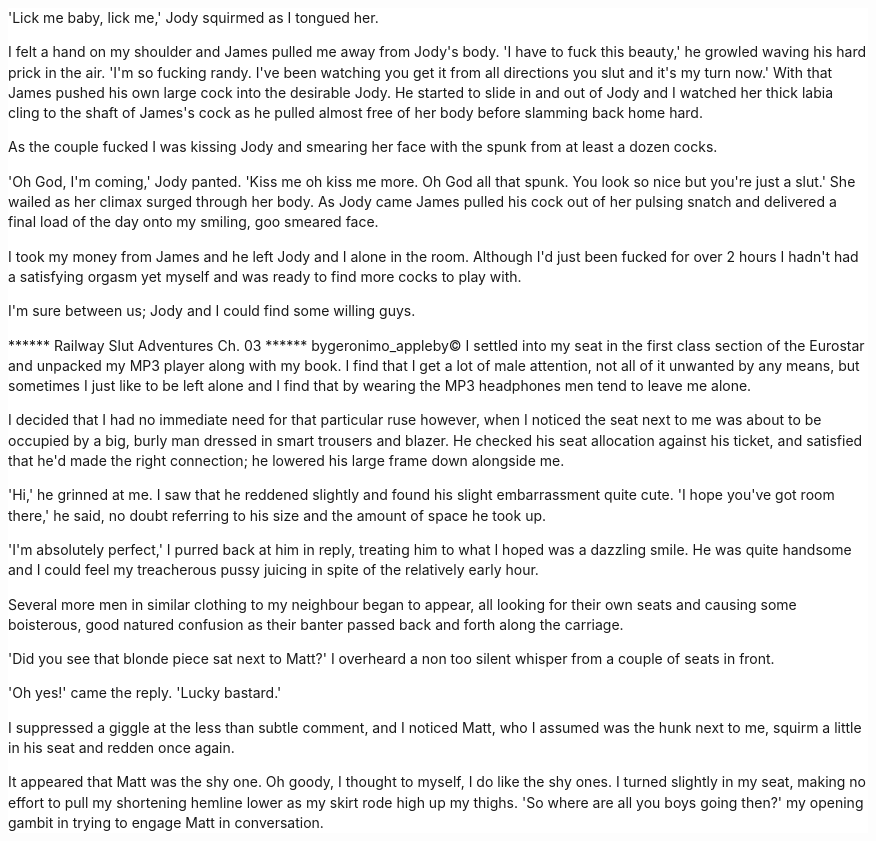  'Lick me baby, lick me,' Jody squirmed as I tongued her. 

 I felt a hand on my shoulder and James pulled me away from Jody's body. 'I have to fuck this beauty,' he growled waving his hard prick in the air. 'I'm so fucking randy. I've been watching you get it from all directions you slut and it's my turn now.' With that James pushed his own large cock into the desirable Jody. He started to slide in and out of Jody and I watched her thick labia cling to the shaft of James's cock as he pulled almost free of her body before slamming back home hard. 

 As the couple fucked I was kissing Jody and smearing her face with the spunk from at least a dozen cocks. 

 'Oh God, I'm coming,' Jody panted. 'Kiss me oh kiss me more. Oh God all that spunk. You look so nice but you're just a slut.' She wailed as her climax surged through her body. As Jody came James pulled his cock out of her pulsing snatch and delivered a final load of the day onto my smiling, goo smeared face. 

 I took my money from James and he left Jody and I alone in the room. Although I'd just been fucked for over 2 hours I hadn't had a satisfying orgasm yet myself and was ready to find more cocks to play with. 

 I'm sure between us; Jody and I could find some willing guys.  

 

 ****** Railway Slut Adventures Ch. 03 ****** bygeronimo_appleby© I settled into my seat in the first class section of the Eurostar and unpacked my MP3 player along with my book. I find that I get a lot of male attention, not all of it unwanted by any means, but sometimes I just like to be left alone and I find that by wearing the MP3 headphones men tend to leave me alone. 

 I decided that I had no immediate need for that particular ruse however, when I noticed the seat next to me was about to be occupied by a big, burly man dressed in smart trousers and blazer. He checked his seat allocation against his ticket, and satisfied that he'd made the right connection; he lowered his large frame down alongside me. 

 'Hi,' he grinned at me. I saw that he reddened slightly and found his slight embarrassment quite cute. 'I hope you've got room there,' he said, no doubt referring to his size and the amount of space he took up. 

 'I'm absolutely perfect,' I purred back at him in reply, treating him to what I hoped was a dazzling smile. He was quite handsome and I could feel my treacherous pussy juicing in spite of the relatively early hour. 

 Several more men in similar clothing to my neighbour began to appear, all looking for their own seats and causing some boisterous, good natured confusion as their banter passed back and forth along the carriage. 

 'Did you see that blonde piece sat next to Matt?' I overheard a non too silent whisper from a couple of seats in front. 

 'Oh yes!' came the reply. 'Lucky bastard.' 

 I suppressed a giggle at the less than subtle comment, and I noticed Matt, who I assumed was the hunk next to me, squirm a little in his seat and redden once again. 

 It appeared that Matt was the shy one. Oh goody, I thought to myself, I do like the shy ones. I turned slightly in my seat, making no effort to pull my shortening hemline lower as my skirt rode high up my thighs. 'So where are all you boys going then?' my opening gambit in trying to engage Matt in conversation. 
